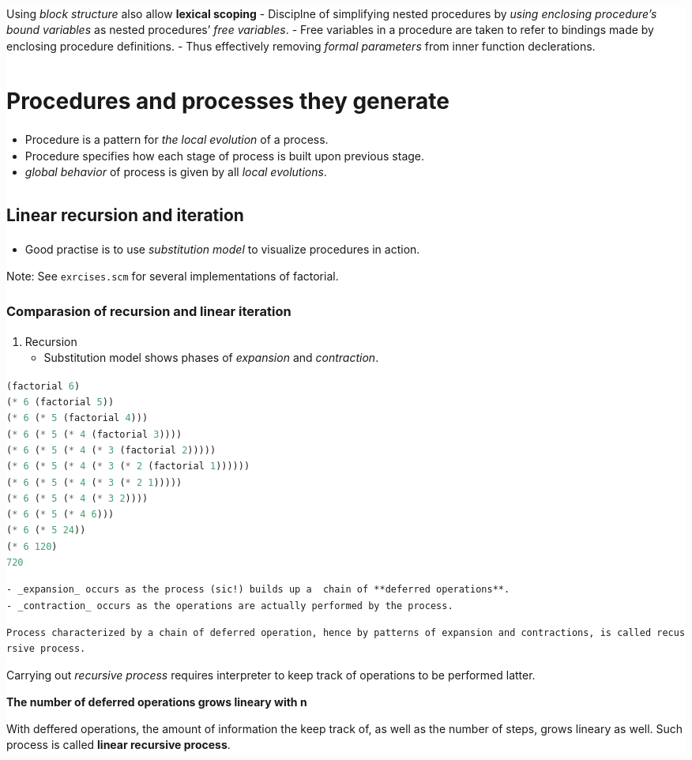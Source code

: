 Using _block structure_ also allow **lexical scoping**
	- Disciplne of simplifying nested procedures by _using enclosing procedure’s bound variables_ as nested procedures’ _free variables_. 
	- Free variables in a procedure are taken to refer to bindings made by enclosing procedure definitions.
	- Thus effectively removing _formal parameters_ from inner function declerations.

# Procedures and processes they generate
- Procedure is a pattern for _the local evolution_ of a process.
- Procedure specifies how each stage of process is built upon previous stage.
- _global behavior_ of process is given by all _local evolutions_.

## Linear recursion and iteration
- Good practise is to use _substitution model_ to visualize procedures in action.

Note: See `exrcises.scm` for several implementations of factorial.

### Comparasion of recursion and linear iteration

1. Recursion
	-  Substitution model shows phases of _expansion_ and _contraction_.

```scheme
(factorial 6)
(* 6 (factorial 5))
(* 6 (* 5 (factorial 4)))
(* 6 (* 5 (* 4 (factorial 3))))
(* 6 (* 5 (* 4 (* 3 (factorial 2)))))
(* 6 (* 5 (* 4 (* 3 (* 2 (factorial 1))))))
(* 6 (* 5 (* 4 (* 3 (* 2 1)))))
(* 6 (* 5 (* 4 (* 3 2))))
(* 6 (* 5 (* 4 6)))
(* 6 (* 5 24))
(* 6 120)
720
```


	- _expansion_ occurs as the process (sic!) builds up a  chain of **deferred operations**.
	- _contraction_ occurs as the operations are actually performed by the process.


```text
Process characterized by a chain of deferred operation, hence by patterns of expansion and contractions, is called recusrsive process.
```

Carrying out _recursive process_ requires interpreter to keep track of operations to be performed latter.

**The number of deferred operations grows lineary with n**

With deffered operations, the amount of information the keep track of, as well as the number of steps, grows lineary as well.
Such process is called **linear recursive process**.

